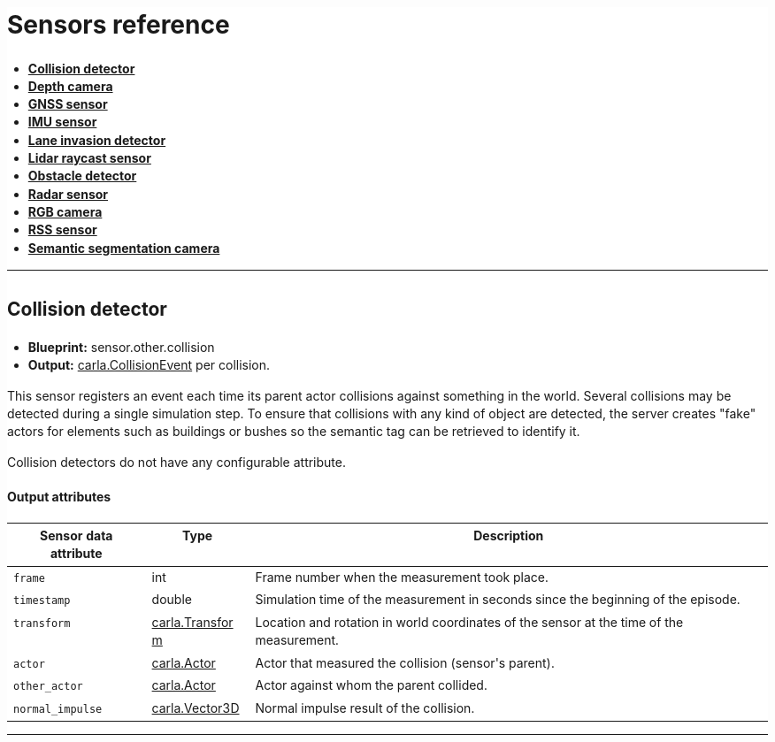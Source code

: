 # Sensors reference

  * [__Collision detector__](#collision-detector)
  * [__Depth camera__](#depth-camera)
  * [__GNSS sensor__](#gnss-sensor)
  * [__IMU sensor__](#imu-sensor)
  * [__Lane invasion detector__](#lane-invasion-detector)
  * [__Lidar raycast sensor__](#lidar-raycast-sensor)
  * [__Obstacle detector__](#obstacle-detector)
  * [__Radar sensor__](#radar-sensor)
  * [__RGB camera__](#rgb-camera)
  * [__RSS sensor__](#rss-sensor)
  * [__Semantic segmentation camera__](#semantic-segmentation-camera)


---
## Collision detector

* __Blueprint:__ sensor.other.collision
* __Output:__ [carla.CollisionEvent](python_api.md#carla.CollisionEvent) per collision.

This sensor registers an event each time its parent actor collisions against something in the world. Several collisions may be detected during a single simulation step.
To ensure that collisions with any kind of object are detected, the server creates "fake" actors for elements such as buildings or bushes so the semantic tag can be retrieved to identify it.

Collision detectors do not have any configurable attribute.

#### Output attributes

<table class ="defTable">
<thead>
<th>Sensor data attribute</th>
<th>Type</th>
<th>Description</th>
</thead>
<tbody>
<td>
<code>frame</code> </td>
<td>int</td>
<td>Frame number when the measurement took place.</td>
<tr>
<td><code>timestamp</code></td>
<td>double</td>
<td>Simulation time of the measurement in seconds since the beginning of the episode.</td>
<tr>
<td><code>transform</code></td>
<td><a href="../python_api#carlatransform">carla.Transform</a></td>
<td>Location and rotation in world coordinates of the sensor at the time of the measurement.</td>
<tr>
<td><code>actor</code></td>
<td><a href="../python_api#carlaactor">carla.Actor</a></td>
<td>Actor that measured the collision (sensor's parent).</td>
<tr>
<td><code>other_actor</code></td>
<td><a href="../python_api#carlaactor">carla.Actor</a></td>
<td>Actor against whom the parent collided.</td>
<tr>
<td><code>normal_impulse</code></td>
<td><a href="../python_api#carlavector3d">carla.Vector3D</a></td>
<td>Normal impulse result of the collision.</td>
</tbody>
</table>

---